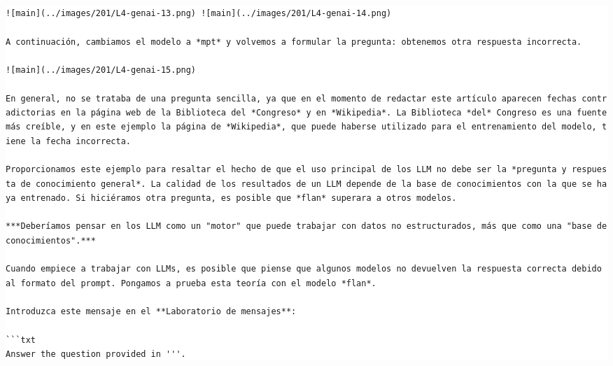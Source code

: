    ![main](../images/201/L4-genai-13.png) ![main](../images/201/L4-genai-14.png)

    A continuación, cambiamos el modelo a *mpt* y volvemos a formular la pregunta: obtenemos otra respuesta incorrecta.

    ![main](../images/201/L4-genai-15.png)

    En general, no se trataba de una pregunta sencilla, ya que en el momento de redactar este artículo aparecen fechas contradictorias en la página web de la Biblioteca del *Congreso* y en *Wikipedia*. La Biblioteca *del* Congreso es una fuente más creíble, y en este ejemplo la página de *Wikipedia*, que puede haberse utilizado para el entrenamiento del modelo, tiene la fecha incorrecta.

    Proporcionamos este ejemplo para resaltar el hecho de que el uso principal de los LLM no debe ser la *pregunta y respuesta de conocimiento general*. La calidad de los resultados de un LLM depende de la base de conocimientos con la que se haya entrenado. Si hiciéramos otra pregunta, es posible que *flan* superara a otros modelos.

    ***Deberíamos pensar en los LLM como un "motor" que puede trabajar con datos no estructurados, más que como una "base de conocimientos".***

    Cuando empiece a trabajar con LLMs, es posible que piense que algunos modelos no devuelven la respuesta correcta debido al formato del prompt. Pongamos a prueba esta teoría con el modelo *flan*.

    Introduzca este mensaje en el **Laboratorio de mensajes**:

    ```txt
    Answer the question provided in '''.
